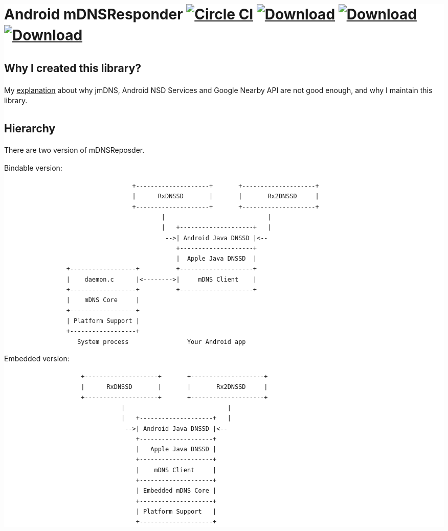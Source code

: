 # Android mDNSResponder [![Circle CI](https://circleci.com/gh/andriydruk/RxDNSSD.svg?style=shield&circle-token=5f0cb1ee907a20bdb08aa4b073b5690afbaaabe1)](https://circleci.com/gh/andriydruk/RxDNSSD) [![Download](https://img.shields.io/maven-central/v/com.github.andriydruk/dnssd?label=DNSSD)](https://search.maven.org/artifact/com.github.andriydruk/dnssd) [![Download](https://img.shields.io/maven-central/v/com.github.andriydruk/rxdnssd?label=RxDNSSD)](https://search.maven.org/artifact/com.github.andriydruk/rxdnssd) [![Download](https://img.shields.io/maven-central/v/com.github.andriydruk/rx2dnssd?label=Rx2DNSSD) ](https://search.maven.org/artifact/com.github.andriydruk/rx2dnssd)





## Why I created this library?
My [explanation](http://andriydruk.com/post/mdnsresponder/) about why jmDNS, Android NSD Services and Google Nearby API are not good enough, and why I maintain this library.

## Hierarchy

There are two version of mDNSReposder. 

Bindable version:

```
                                   +--------------------+       +--------------------+
                                   |      RxDNSSD       |       |       Rx2DNSSD     |
                                   +--------------------+       +--------------------+
                                           |                            |
                                           |   +--------------------+   |
                                            -->| Android Java DNSSD |<--
                                               +--------------------+
                                               |  Apple Java DNSSD  |
                 +------------------+          +--------------------+
                 |    daemon.c      |<-------->|     mDNS Client    |
                 +------------------+          +--------------------+
                 |    mDNS Core     |
                 +------------------+
                 | Platform Support |
                 +------------------+
                    System process                Your Android app

```

Embedded version:

```
                     +--------------------+       +--------------------+
                     |      RxDNSSD       |       |       Rx2DNSSD     |
                     +--------------------+       +--------------------+
                                |                            |
                                |   +--------------------+   |
                                 -->| Android Java DNSSD |<--
                                    +--------------------+
                                    |   Apple Java DNSSD |    
                                    +--------------------+
                                    |    mDNS Client     |
                                    +--------------------+
                                    | Embedded mDNS Core |
                                    +--------------------+
                                    | Platform Support   |
                                    +--------------------+
```